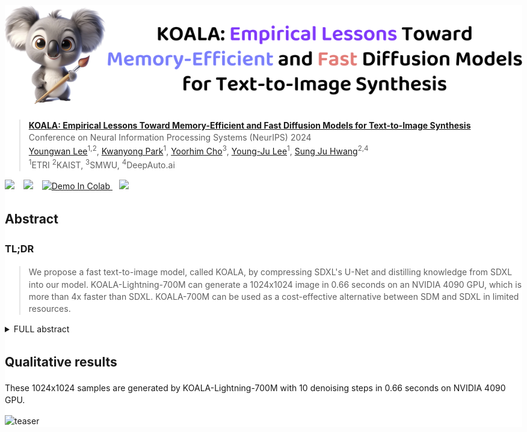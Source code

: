 

<p align="left">
  <img src="asset/github_logo_v2.png"  alt="logo" style="width: 100%; max-width: none;">
</p>

> **[KOALA: Empirical Lessons Toward Memory-Efficient and Fast Diffusion Models for Text-to-Image Synthesis](http://arxiv.org/abs/2312.04005)**<br>
> Conference on Neural Information Processing Systems (NeurIPS) 2024 <br>
> [Youngwan Lee](https://github.com/youngwanLEE)<sup>1,2</sup>, [Kwanyong Park](https://pkyong95.github.io/)<sup>1</sup>, [Yoorhim Cho](https://ofzlo.github.io/)<sup>3</sup>, [Young-Ju Lee](https://scholar.google.com/citations?user=6goOQh8AAAAJ&hl=en)<sup>1</sup>, [Sung Ju Hwang](http://www.sungjuhwang.com/)<sup>2,4</sup> <br>
> <sup>1</sup>ETRI <sup>2</sup>KAIST, <sup>3</sup>SMWU, <sup>4</sup>DeepAuto.ai <br>



<a href="https://youngwanlee.github.io/KOALA/"><img src="https://img.shields.io/static/v1?label=Project%20Page&message=Github&color=blue&logo=github-pages"></a> &ensp;
<a href="https://arxiv.org/abs/2312.04005"><img src="https://img.shields.io/static/v1?label=Paper&message=Arxiv:KOALA&color=red&logo=arxiv"></a> &ensp;
<a href="https://colab.research.google.com/drive/16gBq2J4fo8xCgmWaBvrqnEb-liAz6097?usp=sharing">
  <img src="https://colab.research.google.com/assets/colab-badge.svg" alt="Demo In Colab"/>
</a> &ensp;
<a href="https://huggingface.co/etri-vilab/koala-lightning-1b"><img src="https://img.shields.io/badge/Model-Checkpoints-blue"></a> &ensp;


## Abstract
### TL;DR
> We propose a fast text-to-image model, called KOALA, by compressing SDXL's U-Net and distilling knowledge from SDXL into our model. KOALA-Lightning-700M can generate a 1024x1024 image in 0.66 seconds on an NVIDIA 4090 GPU, which is more than 4x faster than SDXL. KOALA-700M can be used as a cost-effective alternative between SDM and SDXL in limited resources.

<details><summary>FULL abstract</summary></details>



## Qualitative results
These 1024x1024 samples are generated by KOALA-Lightning-700M with 10 denoising steps in 0.66 seconds on NVIDIA 4090 GPU.

![teaser](asset/teaser_final.png)
